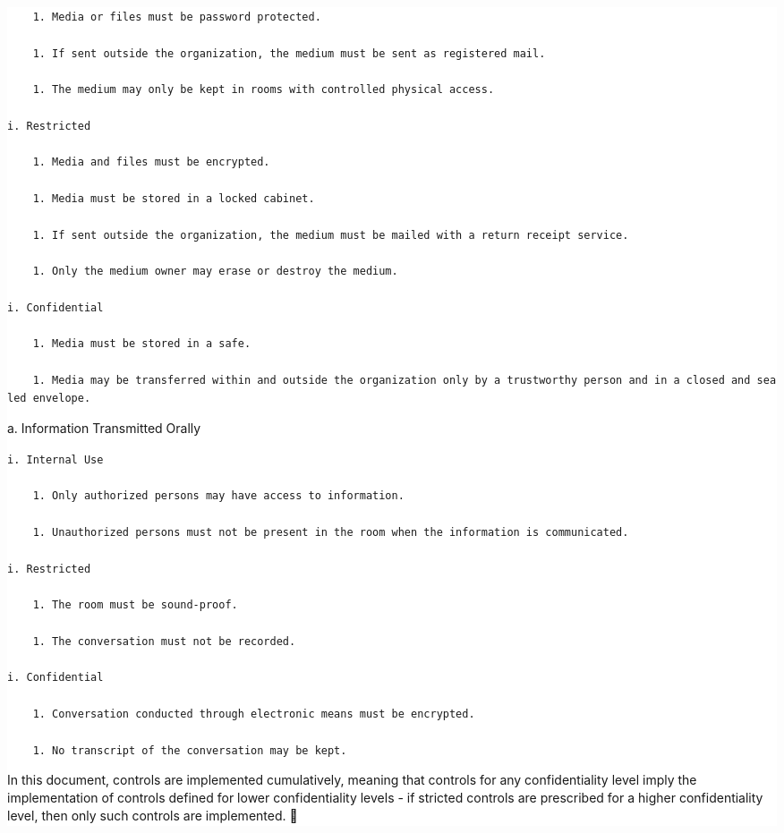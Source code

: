         1. Media or files must be password protected.

        1. If sent outside the organization, the medium must be sent as registered mail.

        1. The medium may only be kept in rooms with controlled physical access.

    i. Restricted

        1. Media and files must be encrypted.

        1. Media must be stored in a locked cabinet.

        1. If sent outside the organization, the medium must be mailed with a return receipt service.

        1. Only the medium owner may erase or destroy the medium.

    i. Confidential

        1. Media must be stored in a safe.

        1. Media may be transferred within and outside the organization only by a trustworthy person and in a closed and sealed envelope.

a. Information Transmitted Orally

    i. Internal Use

        1. Only authorized persons may have access to information.

        1. Unauthorized persons must not be present in the room when the information is communicated.

    i. Restricted

        1. The room must be sound-proof.

        1. The conversation must not be recorded.

    i. Confidential

        1. Conversation conducted through electronic means must be encrypted.

        1. No transcript of the conversation may be kept.

In this document, controls are implemented cumulatively, meaning that controls for any confidentiality level imply the implementation of controls defined for lower confidentiality levels - if stricted controls are prescribed for a higher confidentiality level, then only such controls are implemented.




